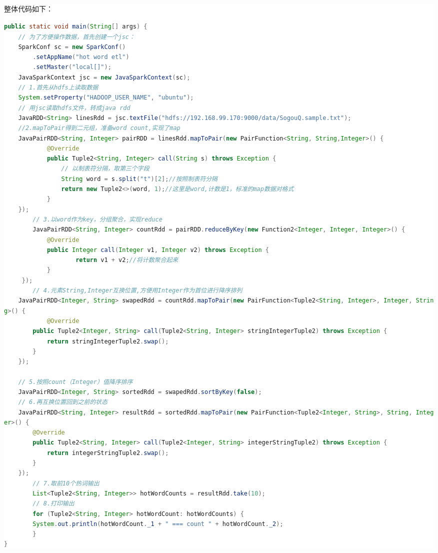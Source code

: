 整体代码如下：
 
```java
public static void main(String[] args) {
	// 为了方便操作数据，首先创建一个jsc：
	SparkConf sc = new SparkConf()
		.setAppName("hot word etl")
		.setMaster("local[]");
	JavaSparkContext jsc = new JavaSparkContext(sc);
	// 1.首先从hdfs上读取数据
	System.setProperty("HADOOP_USER_NAME", "ubuntu");
	// 用jsc读取hdfs文件，转成java rdd
	JavaRDD<String> linesRdd = jsc.textFile("hdfs://192.168.99.170:9000/data/SogouQ.sample.txt");
	//2.mapToPair得到二元组，准备word count,实现了map
	JavaPairRDD<String, Integer> pairRDD = linesRdd.mapToPair(new PairFunction<String, String,Integer>() {
        	@Override
        	public Tuple2<String, Integer> call(String s) throws Exception {
            	// 以制表符分隔，取第三个字段
            	String word = s.split("t")[2];//按照制表符分隔
            	return new Tuple2<>(word, 1);//这里是word,计数是1，标准的map数据对格式
        	}
	});
    	// 3.以word作为key，分组聚合，实现reduce
        JavaPairRDD<String, Integer> countRdd = pairRDD.reduceByKey(new Function2<Integer, Integer, Integer>() {
        	@Override
        	public Integer call(Integer v1, Integer v2) throws Exception {
            		return v1 + v2;//将计数聚合起来
        	}
   	 });
    	// 4.元素String,Integer互换位置,方便用Integer作为首位进行降序排列
	JavaPairRDD<Integer, String> swapedRdd = countRdd.mapToPair(new PairFunction<Tuple2<String, Integer>, Integer, String>() {
        	@Override
		public Tuple2<Integer, String> call(Tuple2<String, Integer> stringIntegerTuple2) throws Exception {
			return stringIntegerTuple2.swap();
		}
	});

	// 5.按照count（Integer）值降序排序
	JavaPairRDD<Integer, String> sortedRdd = swapedRdd.sortByKey(false);
	// 6.再互换位置回到之前的状态
	JavaPairRDD<String, Integer> resultRdd = sortedRdd.mapToPair(new PairFunction<Tuple2<Integer, String>, String, Integer>() {
		@Override
		public Tuple2<String, Integer> call(Tuple2<Integer, String> integerStringTuple2) throws Exception {
			return integerStringTuple2.swap();
		}
	});
    	// 7.取前10个热词输出
    	List<Tuple2<String, Integer>> hotWordCounts = resultRdd.take(10);
    	// 8.打印输出
    	for (Tuple2<String, Integer> hotWordCount: hotWordCounts) {
		System.out.println(hotWordCount._1 + " === count " + hotWordCount._2);
    	}
}
```
